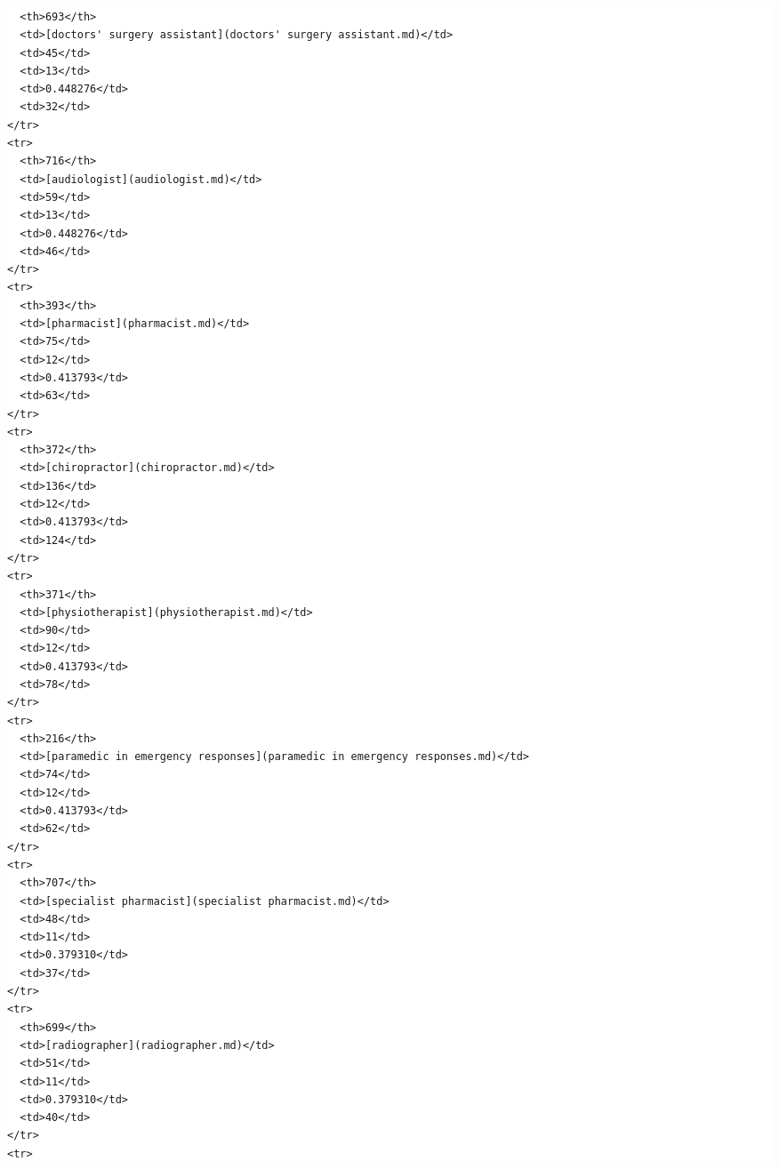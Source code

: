       <th>693</th>
      <td>[doctors' surgery assistant](doctors' surgery assistant.md)</td>
      <td>45</td>
      <td>13</td>
      <td>0.448276</td>
      <td>32</td>
    </tr>
    <tr>
      <th>716</th>
      <td>[audiologist](audiologist.md)</td>
      <td>59</td>
      <td>13</td>
      <td>0.448276</td>
      <td>46</td>
    </tr>
    <tr>
      <th>393</th>
      <td>[pharmacist](pharmacist.md)</td>
      <td>75</td>
      <td>12</td>
      <td>0.413793</td>
      <td>63</td>
    </tr>
    <tr>
      <th>372</th>
      <td>[chiropractor](chiropractor.md)</td>
      <td>136</td>
      <td>12</td>
      <td>0.413793</td>
      <td>124</td>
    </tr>
    <tr>
      <th>371</th>
      <td>[physiotherapist](physiotherapist.md)</td>
      <td>90</td>
      <td>12</td>
      <td>0.413793</td>
      <td>78</td>
    </tr>
    <tr>
      <th>216</th>
      <td>[paramedic in emergency responses](paramedic in emergency responses.md)</td>
      <td>74</td>
      <td>12</td>
      <td>0.413793</td>
      <td>62</td>
    </tr>
    <tr>
      <th>707</th>
      <td>[specialist pharmacist](specialist pharmacist.md)</td>
      <td>48</td>
      <td>11</td>
      <td>0.379310</td>
      <td>37</td>
    </tr>
    <tr>
      <th>699</th>
      <td>[radiographer](radiographer.md)</td>
      <td>51</td>
      <td>11</td>
      <td>0.379310</td>
      <td>40</td>
    </tr>
    <tr>